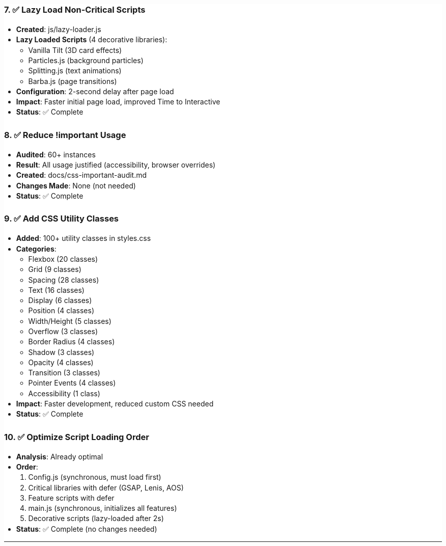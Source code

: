 ### 7. ✅ Lazy Load Non-Critical Scripts
- **Created**: js/lazy-loader.js
- **Lazy Loaded Scripts** (4 decorative libraries):
  - Vanilla Tilt (3D card effects)
  - Particles.js (background particles)
  - Splitting.js (text animations)
  - Barba.js (page transitions)
- **Configuration**: 2-second delay after page load
- **Impact**: Faster initial page load, improved Time to Interactive
- **Status**: ✅ Complete

### 8. ✅ Reduce !important Usage
- **Audited**: 60+ instances
- **Result**: All usage justified (accessibility, browser overrides)
- **Created**: docs/css-important-audit.md
- **Changes Made**: None (not needed)
- **Status**: ✅ Complete

### 9. ✅ Add CSS Utility Classes
- **Added**: 100+ utility classes in styles.css
- **Categories**:
  - Flexbox (20 classes)
  - Grid (9 classes)
  - Spacing (28 classes)
  - Text (16 classes)
  - Display (6 classes)
  - Position (4 classes)
  - Width/Height (5 classes)
  - Overflow (3 classes)
  - Border Radius (4 classes)
  - Shadow (3 classes)
  - Opacity (4 classes)
  - Transition (3 classes)
  - Pointer Events (4 classes)
  - Accessibility (1 class)
- **Impact**: Faster development, reduced custom CSS needed
- **Status**: ✅ Complete

### 10. ✅ Optimize Script Loading Order
- **Analysis**: Already optimal
- **Order**:
  1. Config.js (synchronous, must load first)
  2. Critical libraries with defer (GSAP, Lenis, AOS)
  3. Feature scripts with defer
  4. main.js (synchronous, initializes all features)
  5. Decorative scripts (lazy-loaded after 2s)
- **Status**: ✅ Complete (no changes needed)

---
